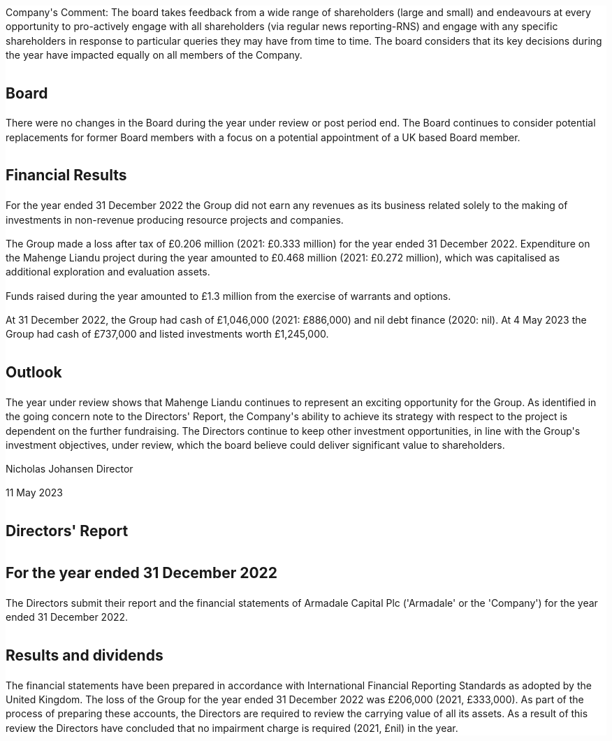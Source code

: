 Company's Comment: The board takes feedback from a wide range of shareholders (large and small) and endeavours at every opportunity to pro-actively engage with all shareholders (via regular news reporting-RNS) and engage with any specific shareholders in response to particular queries they may have from time to time. The board considers that its key decisions during the year have impacted equally on all members of the Company.

## Board

There were no changes in the Board during the year under review or post period end.  The Board continues to consider potential replacements for former Board members with a focus on a potential appointment of a UK based Board member.

## Financial Results

For the year ended 31 December 2022 the Group did not earn any revenues as its business related solely to the making of investments in non-revenue producing resource projects and companies.

The  Group  made  a  loss  after  tax  of £0.206  million (2021: £0.333  million)  for  the  year  ended 31 December 2022.  Expenditure on the Mahenge Liandu project during the year amounted to £0.468 million (2021: £0.272 million), which was capitalised as additional exploration and evaluation assets.

Funds raised during the year amounted to £1.3 million from the exercise of warrants and options.

At 31  December  2022,  the  Group  had  cash  of £1,046,000  (2021: £886,000)  and  nil  debt  finance (2020: nil).  At 4 May 2023 the Group had cash of £737,000 and listed investments worth £1,245,000.

## Outlook

The year under review shows that Mahenge Liandu continues to represent an exciting opportunity for the Group. As identified in the going concern note to the Directors' Report, the Company's ability to achieve its strategy with respect to the project is dependent on the further fundraising.  The Directors continue to keep other investment opportunities, in line with the Group's investment objectives, under review, which the board believe could deliver significant value to shareholders.

Nicholas Johansen Director

11 May 2023

## Directors' Report

## For the year ended 31 December 2022

The Directors submit their report and the financial statements of Armadale Capital Plc ('Armadale' or the 'Company') for the year ended 31 December 2022.

## Results and dividends

The  financial  statements  have  been  prepared  in  accordance  with  International  Financial  Reporting Standards as adopted by the United Kingdom. The loss of the Group for the year ended 31 December 2022 was £206,000 (2021, £333,000). As part of the process of preparing these accounts, the Directors are required to review the carrying value of all its assets. As a result of this review the Directors have concluded that no impairment charge is required (2021, £nil) in the year.
